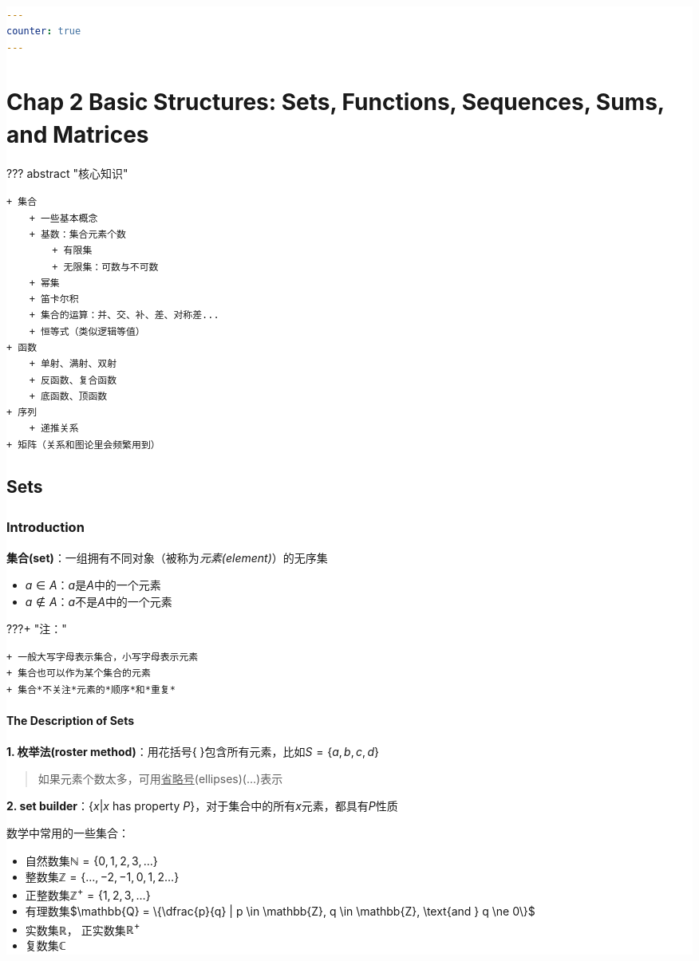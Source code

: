 ```yaml
---
counter: true
---
```


# Chap 2 Basic Structures: Sets, Functions, Sequences, Sums, and Matrices

??? abstract "核心知识"

	+ 集合
		+ 一些基本概念
		+ 基数：集合元素个数
			+ 有限集
			+ 无限集：可数与不可数
		+ 幂集
		+ 笛卡尔积
		+ 集合的运算：并、交、补、差、对称差...
		+ 恒等式（类似逻辑等值）
	+ 函数
		+ 单射、满射、双射
		+ 反函数、复合函数
		+ 底函数、顶函数
	+ 序列
		+ 递推关系
	+ 矩阵（关系和图论里会频繁用到）

## Sets

### Introduction

**集合(set)**：一组拥有不同对象（被称为*元素(element)*）的无序集

+ $a \in A$：$a$是$A$中的一个元素
+ $a \notin A$：$a$不是$A$中的一个元素

???+ "注："

	+ 一般大写字母表示集合，小写字母表示元素
	+ 集合也可以作为某个集合的元素
	+ 集合*不关注*元素的*顺序*和*重复*

#### The Description of Sets

**1. 枚举法(roster method)**：用花括号{ }包含所有元素，比如$S = \{a, b, c, d\}$
> 如果元素个数太多，可用<u>省略号</u>(ellipses)(...)表示

**2. set builder**：$\{x | x \text{ has property }P\}$，对于集合中的所有$x$元素，都具有$P$性质

数学中常用的一些集合：

+ 自然数集$\mathbb{N} = \{0, 1, 2, 3, \dots \}$
+ 整数集$\mathbb{Z} = \{\dots, -2, -1, 0, 1, 2 \dots \}$
+ 正整数集$\mathbb{Z^+} = \{1, 2, 3, \dots\}$
+ 有理数集$\mathbb{Q} = \{\dfrac{p}{q} | p \in \mathbb{Z}, q \in \mathbb{Z}, \text{and } q \ne 0\}$
+ 实数集$\mathbb{R}$， 正实数集$\mathbb{R^+}$
+ 复数集$\mathbb{C}$
